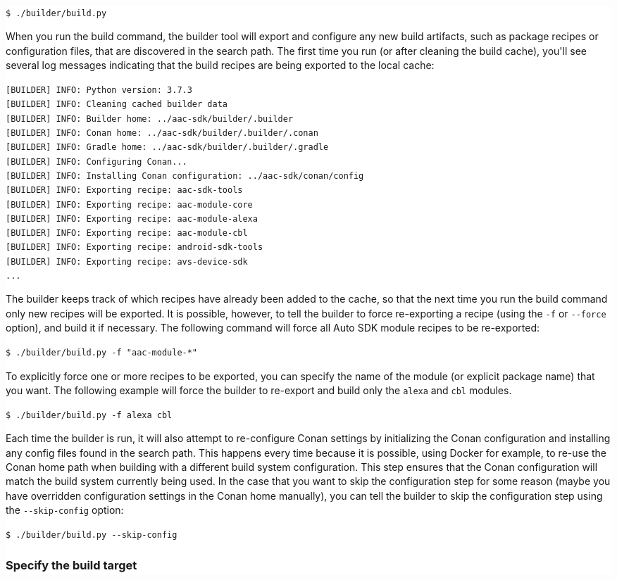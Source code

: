 ```shell
$ ./builder/build.py
```

When you run the build command, the builder tool will export and configure any new build artifacts, such as package recipes or configuration files, that are discovered in the search path. The first time you run (or after cleaning the build cache), you'll see several log messages indicating that the build recipes are being exported to the local cache:

```shell
[BUILDER] INFO: Python version: 3.7.3
[BUILDER] INFO: Cleaning cached builder data
[BUILDER] INFO: Builder home: ../aac-sdk/builder/.builder
[BUILDER] INFO: Conan home: ../aac-sdk/builder/.builder/.conan
[BUILDER] INFO: Gradle home: ../aac-sdk/builder/.builder/.gradle
[BUILDER] INFO: Configuring Conan...
[BUILDER] INFO: Installing Conan configuration: ../aac-sdk/conan/config
[BUILDER] INFO: Exporting recipe: aac-sdk-tools
[BUILDER] INFO: Exporting recipe: aac-module-core
[BUILDER] INFO: Exporting recipe: aac-module-alexa
[BUILDER] INFO: Exporting recipe: aac-module-cbl
[BUILDER] INFO: Exporting recipe: android-sdk-tools
[BUILDER] INFO: Exporting recipe: avs-device-sdk
...
```

The builder keeps track of which recipes have already been added to the cache, so that the next time you run the build command only new recipes will be exported. It is possible, however, to tell the builder to force re-exporting a recipe (using the `-f` or `--force` option), and build it if necessary. The following command will force all Auto SDK module recipes to be re-exported:

```shell
$ ./builder/build.py -f "aac-module-*"
```

To explicitly force one or more recipes to be exported, you can specify the name of the module (or explicit package name) that you want. The following example will force the builder to re-export and build only the `alexa` and `cbl` modules.

```shell
$ ./builder/build.py -f alexa cbl
```

Each time the builder is run, it will also attempt to re-configure Conan settings by initializing the Conan configuration and installing any config files found in the search path. This happens every time because it is possible, using Docker for example, to re-use the Conan home path when building with a different build system configuration. This step ensures that the Conan configuration will match the build system currently being used. In the case that you want to skip the configuration step for some reason (maybe you have overridden configuration settings in the Conan home manually), you can tell the builder to skip the configuration step using the `--skip-config` option:

```shell
$ ./builder/build.py --skip-config
```

### Specify the build target
